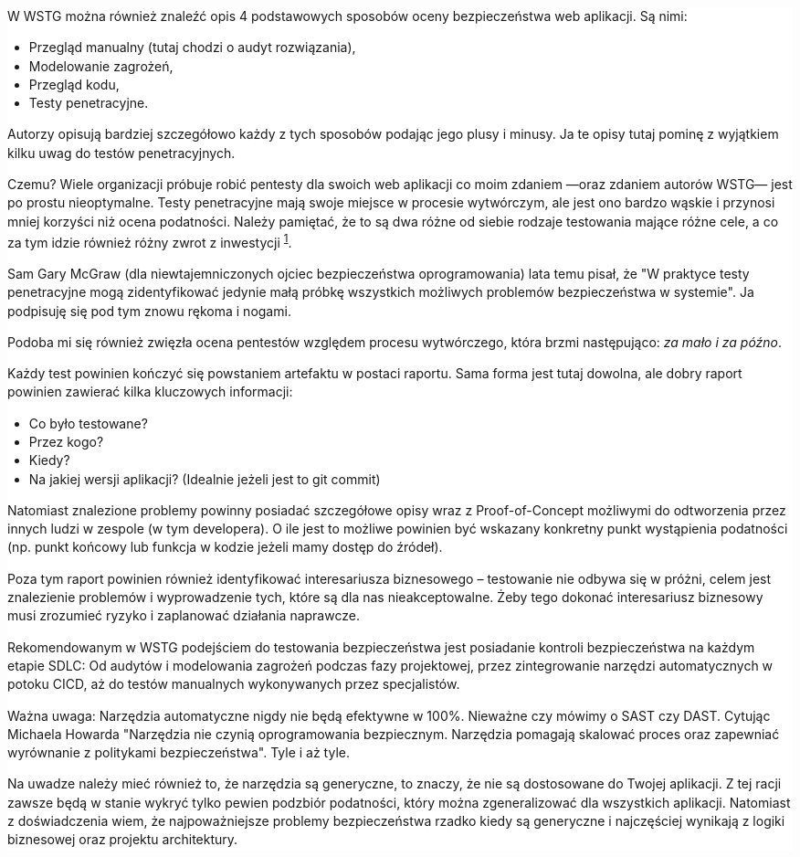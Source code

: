 W WSTG można również znaleźć opis 4 podstawowych sposobów oceny bezpieczeństwa web aplikacji. Są nimi:

* Przegląd manualny (tutaj chodzi o audyt rozwiązania),
* Modelowanie zagrożeń,
* Przegląd kodu,
* Testy penetracyjne.

Autorzy opisują bardziej szczegółowo każdy z tych sposobów podając jego plusy i minusy. Ja te opisy tutaj pominę z wyjątkiem kilku uwag do testów penetracyjnych.

Czemu? Wiele organizacji próbuje robić pentesty dla swoich web aplikacji co moim zdaniem —oraz zdaniem autorów WSTG— jest po prostu nieoptymalne. Testy penetracyjne mają swoje miejsce w procesie wytwórczym, ale jest ono bardzo wąskie i przynosi mniej korzyści niż ocena podatności. Należy pamiętać, że to są dwa różne od siebie rodzaje testowania mające różne cele, a co za tym idzie również różny zwrot z inwestycji <sup id="fnref:1"><a href="#fn:1">1</a></sup>.

<div class="message">
Sam Gary McGraw (dla niewtajemniczonych ojciec bezpieczeństwa oprogramowania) lata temu pisał, że "W praktyce testy penetracyjne mogą zidentyfikować jedynie małą próbkę wszystkich możliwych problemów bezpieczeństwa w systemie". Ja podpisuję się pod tym znowu rękoma i nogami.
</div>

Podoba mi się również zwięzła ocena pentestów względem procesu wytwórczego, która brzmi następująco: *za mało i za późno*.

Każdy test powinien kończyć się powstaniem artefaktu w postaci raportu. Sama forma jest tutaj dowolna, ale dobry raport powinien zawierać kilka kluczowych informacji:

* Co było testowane?
* Przez kogo?
* Kiedy?
* Na jakiej wersji aplikacji? (Idealnie jeżeli jest to git commit)

Natomiast znalezione problemy powinny posiadać szczegółowe opisy wraz z Proof-of-Concept możliwymi do odtworzenia przez innych ludzi w zespole (w tym developera). O ile jest to możliwe powinien być wskazany konkretny punkt wystąpienia podatności (np. punkt końcowy lub funkcja w kodzie jeżeli mamy dostęp do źródeł).

Poza tym raport powinien również identyfikować interesariusza biznesowego – testowanie nie odbywa się w próżni, celem jest znalezienie problemów i wyprowadzenie tych, które są dla nas nieakceptowalne. Żeby tego dokonać interesariusz biznesowy musi zrozumieć ryzyko i zaplanować działania naprawcze.

Rekomendowanym w WSTG podejściem do testowania bezpieczeństwa jest posiadanie kontroli bezpieczeństwa na każdym etapie SDLC: Od audytów i modelowania zagrożeń podczas fazy projektowej, przez zintegrowanie narzędzi automatycznych w potoku CICD, aż do testów manualnych wykonywanych przez specjalistów.

Ważna uwaga: Narzędzia automatyczne nigdy nie będą efektywne w 100%. Nieważne czy mówimy o SAST czy DAST. Cytując Michaela Howarda "Narzędzia nie czynią oprogramowania bezpiecznym. Narzędzia pomagają skalować proces oraz zapewniać wyrównanie z politykami bezpieczeństwa". Tyle i aż tyle.

Na uwadze należy mieć również to, że narzędzia są generyczne, to znaczy, że nie są dostosowane do Twojej aplikacji. Z tej racji zawsze będą w stanie wykryć tylko pewien podzbiór podatności, który można zgeneralizować dla wszystkich aplikacji. Natomiast z doświadczenia wiem, że najpoważniejsze problemy bezpieczeństwa rzadko kiedy są generyczne i najczęściej wynikają z logiki biznesowej oraz projektu architektury.
